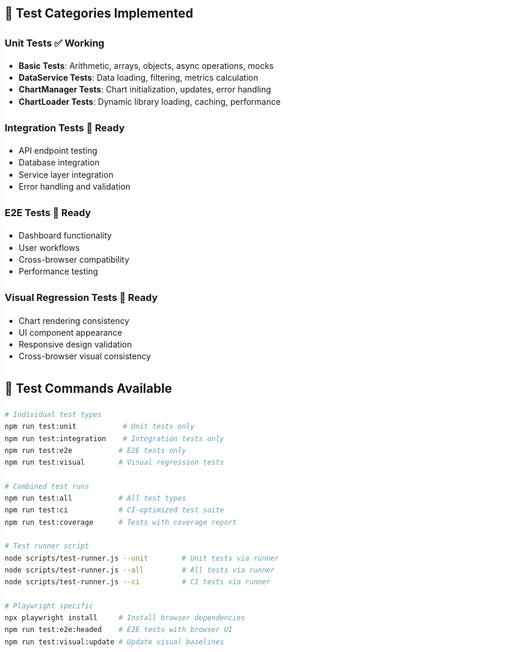 ## 🧪 Test Categories Implemented

### **Unit Tests** ✅ Working
- **Basic Tests**: Arithmetic, arrays, objects, async operations, mocks
- **DataService Tests**: Data loading, filtering, metrics calculation
- **ChartManager Tests**: Chart initialization, updates, error handling
- **ChartLoader Tests**: Dynamic library loading, caching, performance

### **Integration Tests** 📝 Ready
- API endpoint testing
- Database integration
- Service layer integration
- Error handling and validation

### **E2E Tests** 📝 Ready
- Dashboard functionality
- User workflows
- Cross-browser compatibility
- Performance testing

### **Visual Regression Tests** 📝 Ready
- Chart rendering consistency
- UI component appearance
- Responsive design validation
- Cross-browser visual consistency

## 🚀 Test Commands Available

```bash
# Individual test types
npm run test:unit           # Unit tests only
npm run test:integration    # Integration tests only
npm run test:e2e           # E2E tests only
npm run test:visual        # Visual regression tests

# Combined test runs
npm run test:all           # All test types
npm run test:ci            # CI-optimized test suite
npm run test:coverage      # Tests with coverage report

# Test runner script
node scripts/test-runner.js --unit        # Unit tests via runner
node scripts/test-runner.js --all         # All tests via runner
node scripts/test-runner.js --ci          # CI tests via runner

# Playwright specific
npx playwright install     # Install browser dependencies
npm run test:e2e:headed    # E2E tests with browser UI
npm run test:visual:update # Update visual baselines
```
